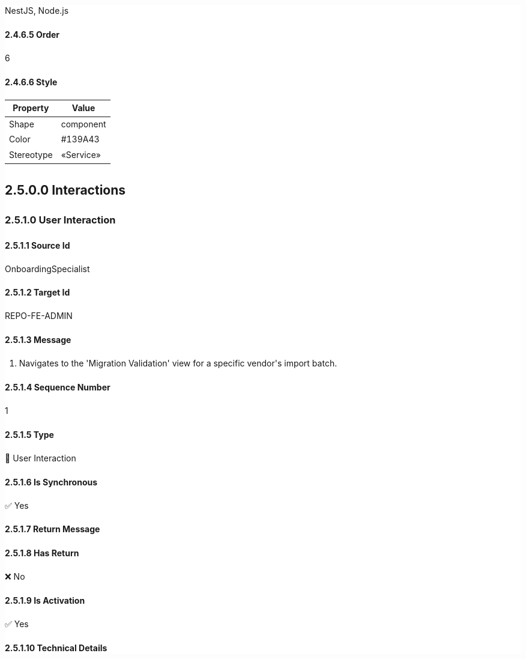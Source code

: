 NestJS, Node.js

#### 2.4.6.5 Order

6

#### 2.4.6.6 Style

| Property | Value |
|----------|-------|
| Shape | component |
| Color | #139A43 |
| Stereotype | «Service» |

## 2.5.0.0 Interactions

### 2.5.1.0 User Interaction

#### 2.5.1.1 Source Id

OnboardingSpecialist

#### 2.5.1.2 Target Id

REPO-FE-ADMIN

#### 2.5.1.3 Message

1. Navigates to the 'Migration Validation' view for a specific vendor's import batch.

#### 2.5.1.4 Sequence Number

1

#### 2.5.1.5 Type

🔹 User Interaction

#### 2.5.1.6 Is Synchronous

✅ Yes

#### 2.5.1.7 Return Message



#### 2.5.1.8 Has Return

❌ No

#### 2.5.1.9 Is Activation

✅ Yes

#### 2.5.1.10 Technical Details
